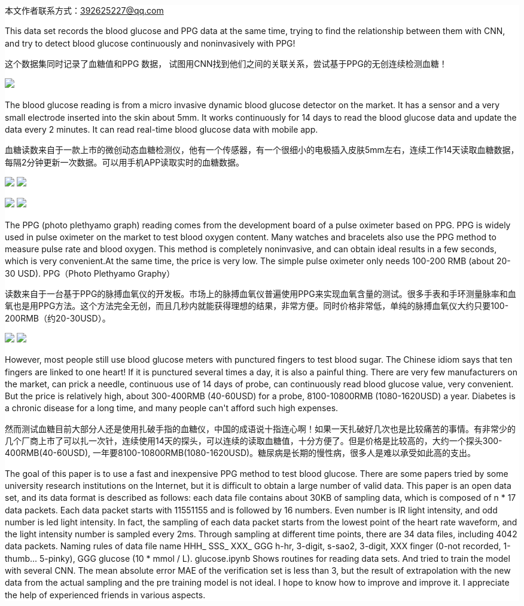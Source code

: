 本文作者联系方式：392625227@qq.com

This data set records the blood glucose and PPG data at the same time, trying to find the relationship between them with CNN, and try to detect blood glucose continuously and noninvasively with PPG! 

这个数据集同时记录了血糖值和PPG 数据， 试图用CNN找到他们之间的关联关系，尝试基于PPG的无创连续检测血糖！

<img src="imgs/datalist.png" width="30%">

The blood glucose reading is from a micro invasive dynamic blood glucose detector on the market. It has a sensor and a very small electrode inserted into the skin about 5mm. It works continuously for 14 days to read the blood glucose data and update the data every 2 minutes. It can read real-time blood glucose data with mobile app.

血糖读数来自于一款上市的微创动态血糖检测仪，他有一个传感器，有一个很细小的电极插入皮肤5mm左右，连续工作14天读取血糖数据，每隔2分钟更新一次数据。可以用手机APP读取实时的血糖数据。

<img src="imgs/sensor1.png" width="30%"> <img src="imgs/sensor2.jpg" width="30%">

<img src="imgs/sensor3.jpg" width="30%"> <img src="imgs/d1.jpg" width="30%"> 

The PPG (photo plethyamo graph) reading comes from the development board of a pulse oximeter based on PPG. PPG is widely used in pulse oximeter on the market to test blood oxygen content. Many watches and bracelets also use the PPG method to measure pulse rate and blood oxygen. This method is completely noninvasive, and can obtain ideal results in a few seconds, which is very convenient.At the same time, the price is very low. The simple pulse oximeter only needs 100-200 RMB (about 20-30 USD).
PPG（Photo Plethyamo Graphy）

读数来自于一台基于PPG的脉搏血氧仪的开发板。市场上的脉搏血氧仪普遍使用PPG来实现血氧含量的测试。很多手表和手环测量脉率和血氧也是用PPG方法。这个方法完全无创，而且几秒内就能获得理想的结果，非常方便。同时价格非常低，单纯的脉搏血氧仪大约只要100-200RMB（约20-30USD）。

<img src="imgs/HOLYCHIP0541+BT.jpg" width="30%"> <img src="imgs/app.jpg" width="30%">

However, most people still use blood glucose meters with punctured fingers to test blood sugar. The Chinese idiom says that ten fingers are linked to one heart! If it is punctured several times a day, it is also a painful thing. There are very few manufacturers on the market, can prick a needle, continuous use of 14 days of probe, can continuously read blood glucose value, very convenient. But the price is relatively high, about 300-400RMB (40-60USD) for a probe, 8100-10800RMB (1080-1620USD) a year. Diabetes is a chronic disease for a long time, and many people can't afford such high expenses.

然而测试血糖目前大部分人还是使用扎破手指的血糖仪，中国的成语说十指连心啊！如果一天扎破好几次也是比较痛苦的事情。有非常少的几个厂商上市了可以扎一次针，连续使用14天的探头，可以连续的读取血糖值，十分方便了。但是价格是比较高的，大约一个探头300-400RMB(40-60USD), 一年要8100-10800RMB(1080-1620USD)。糖尿病是长期的慢性病，很多人是难以承受如此高的支出。

The goal of this paper is to use a fast and inexpensive PPG method to test blood glucose. There are some papers tried by some university research institutions on the Internet, but it is difficult to obtain a large number of valid data. This paper is an open data set, and its data format is described as follows: each data file contains about 30KB of sampling data, which is composed of n * 17 data packets. Each data packet starts with 11551155 and is followed by 16 numbers. Even number is IR light intensity, and odd number is led light intensity. In fact, the sampling of each data packet starts from the lowest point of the heart rate waveform, and the light intensity number is sampled every 2ms. Through sampling at different time points, there are 34 data files, including 4042 data packets. Naming rules of data file name HHH_ SSS_ XXX_ GGG h-hr, 3-digit, s-sao2, 3-digit, XXX finger (0-not recorded, 1-thumb... 5-pinky), GGG glucose (10 * mmol / L).
glucose.ipynb  Shows routines for reading data sets. And tried to train the model with several CNN. The mean absolute error MAE of the verification set is less than 3, but the result of extrapolation with the new data from the actual sampling and the pre training model is not ideal. I hope to know how to improve and improve it. I appreciate the help of experienced friends in various aspects.
